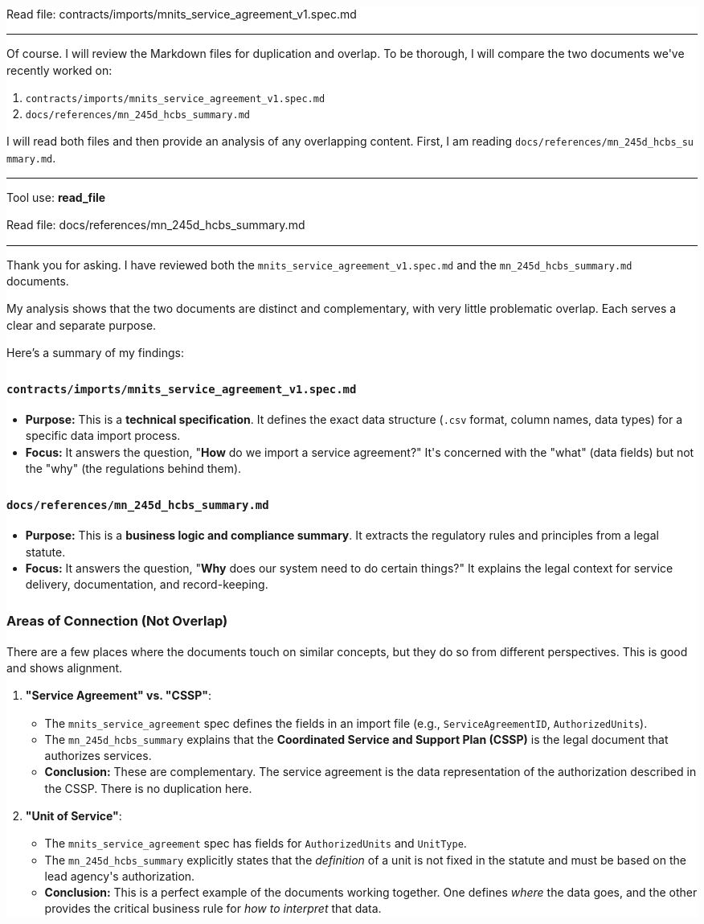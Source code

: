 Read file: contracts/imports/mnits_service_agreement_v1.spec.md

---

Of course. I will review the Markdown files for duplication and overlap. To be thorough, I will compare the two documents we've recently worked on:

1.  `contracts/imports/mnits_service_agreement_v1.spec.md`
2.  `docs/references/mn_245d_hcbs_summary.md`

I will read both files and then provide an analysis of any overlapping content. First, I am reading `docs/references/mn_245d_hcbs_summary.md`.

---

Tool use: **read_file**

Read file: docs/references/mn_245d_hcbs_summary.md

---

Thank you for asking. I have reviewed both the `mnits_service_agreement_v1.spec.md` and the `mn_245d_hcbs_summary.md` documents.

My analysis shows that the two documents are distinct and complementary, with very little problematic overlap. Each serves a clear and separate purpose.

Here’s a summary of my findings:

### `contracts/imports/mnits_service_agreement_v1.spec.md`

*   **Purpose:** This is a **technical specification**. It defines the exact data structure (`.csv` format, column names, data types) for a specific data import process.
*   **Focus:** It answers the question, "**How** do we import a service agreement?" It's concerned with the "what" (data fields) but not the "why" (the regulations behind them).

### `docs/references/mn_245d_hcbs_summary.md`

*   **Purpose:** This is a **business logic and compliance summary**. It extracts the regulatory rules and principles from a legal statute.
*   **Focus:** It answers the question, "**Why** does our system need to do certain things?" It explains the legal context for service delivery, documentation, and record-keeping.

### Areas of Connection (Not Overlap)

There are a few places where the documents touch on similar concepts, but they do so from different perspectives. This is good and shows alignment.

1.  **"Service Agreement" vs. "CSSP"**:
    *   The `mnits_service_agreement` spec defines the fields in an import file (e.g., `ServiceAgreementID`, `AuthorizedUnits`).
    *   The `mn_245d_hcbs_summary` explains that the **Coordinated Service and Support Plan (CSSP)** is the legal document that authorizes services.
    *   **Conclusion:** These are complementary. The service agreement is the data representation of the authorization described in the CSSP. There is no duplication here.

2.  **"Unit of Service"**:
    *   The `mnits_service_agreement` spec has fields for `AuthorizedUnits` and `UnitType`.
    *   The `mn_245d_hcbs_summary` explicitly states that the *definition* of a unit is not fixed in the statute and must be based on the lead agency's authorization.
    *   **Conclusion:** This is a perfect example of the documents working together. One defines *where* the data goes, and the other provides the critical business rule for *how to interpret* that data.
